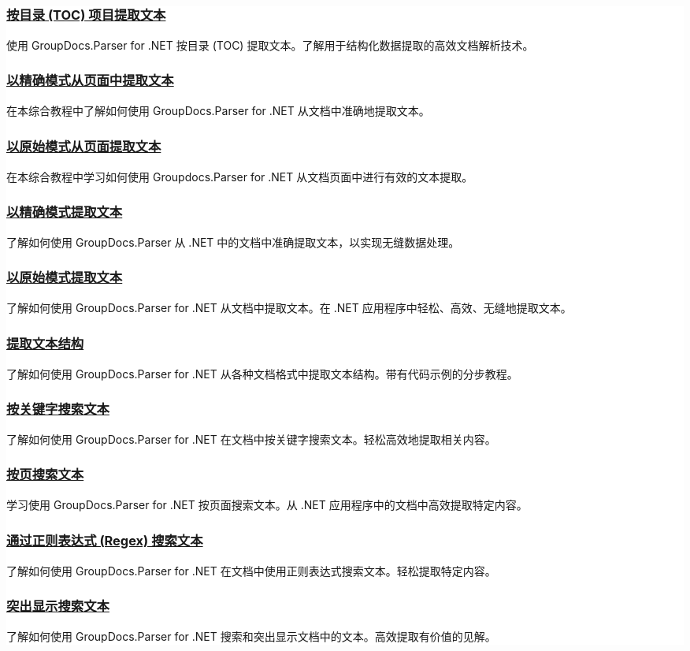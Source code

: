 ### [按目录 (TOC) 项目提取文本](./extract-text-by-toc-item/)
使用 GroupDocs.Parser for .NET 按目录 (TOC) 提取文本。了解用于结构化数据提取的高效文档解析技术。
### [以精确模式从页面中提取文本](./extract-text-from-page-in-accurate-mode/)
在本综合教程中了解如何使用 GroupDocs.Parser for .NET 从文档中准确地提取文本。
### [以原始模式从页面提取文本](./extract-text-from-page-in-raw-mode/)
在本综合教程中学习如何使用 Groupdocs.Parser for .NET 从文档页面中进行有效的文本提取。
### [以精确模式提取文本](./extract-text-in-accurate-mode/)
了解如何使用 GroupDocs.Parser 从 .NET 中的文档中准确提取文本，以实现无缝数据处理。
### [以原始模式提取文本](./extract-text-in-raw-mode/)
了解如何使用 GroupDocs.Parser for .NET 从文档中提取文本。在 .NET 应用程序中轻松、高效、无缝地提取文本。
### [提取文本结构](./extract-text-structure/)
了解如何使用 GroupDocs.Parser for .NET 从各种文档格式中提取文本结构。带有代码示例的分步教程。
### [按关键字搜索文本](./search-text-by-keyword/)
了解如何使用 GroupDocs.Parser for .NET 在文档中按关键字搜索文本。轻松高效地提取相关内容。
### [按页搜索文本](./search-text-by-pages/)
学习使用 GroupDocs.Parser for .NET 按页面搜索文本。从 .NET 应用程序中的文档中高效提取特定内容。
### [通过正则表达式 (Regex) 搜索文本](./search-text-by-regex/)
了解如何使用 GroupDocs.Parser for .NET 在文档中使用正则表达式搜索文本。轻松提取特定内容。
### [突出显示搜索文本](./search-text-with-highlights/)
了解如何使用 GroupDocs.Parser for .NET 搜索和突出显示文档中的文本。高效提取有价值的见解。